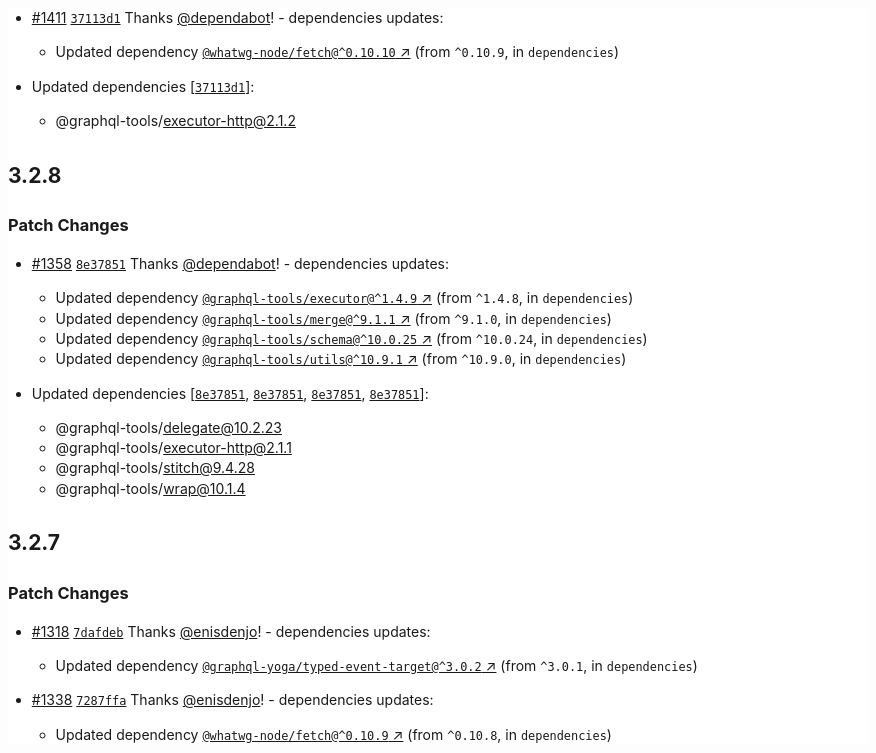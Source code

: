 

- [#1411](https://github.com/graphql-hive/gateway/pull/1411) [`37113d1`](https://github.com/graphql-hive/gateway/commit/37113d1a446748fd83da9823e27a0f56872317df) Thanks [@dependabot](https://github.com/apps/dependabot)! - dependencies updates:
  
  - Updated dependency [`@whatwg-node/fetch@^0.10.10` ↗︎](https://www.npmjs.com/package/@whatwg-node/fetch/v/0.10.10) (from `^0.10.9`, in `dependencies`)
- Updated dependencies [[`37113d1`](https://github.com/graphql-hive/gateway/commit/37113d1a446748fd83da9823e27a0f56872317df)]:
  - @graphql-tools/executor-http@2.1.2

## 3.2.8

### Patch Changes

- [#1358](https://github.com/graphql-hive/gateway/pull/1358) [`8e37851`](https://github.com/graphql-hive/gateway/commit/8e3785194d97edbe82c7fce316104b81bb0362f1) Thanks [@dependabot](https://github.com/apps/dependabot)! - dependencies updates:
  - Updated dependency [`@graphql-tools/executor@^1.4.9` ↗︎](https://www.npmjs.com/package/@graphql-tools/executor/v/1.4.9) (from `^1.4.8`, in `dependencies`)
  - Updated dependency [`@graphql-tools/merge@^9.1.1` ↗︎](https://www.npmjs.com/package/@graphql-tools/merge/v/9.1.1) (from `^9.1.0`, in `dependencies`)
  - Updated dependency [`@graphql-tools/schema@^10.0.25` ↗︎](https://www.npmjs.com/package/@graphql-tools/schema/v/10.0.25) (from `^10.0.24`, in `dependencies`)
  - Updated dependency [`@graphql-tools/utils@^10.9.1` ↗︎](https://www.npmjs.com/package/@graphql-tools/utils/v/10.9.1) (from `^10.9.0`, in `dependencies`)

- Updated dependencies [[`8e37851`](https://github.com/graphql-hive/gateway/commit/8e3785194d97edbe82c7fce316104b81bb0362f1), [`8e37851`](https://github.com/graphql-hive/gateway/commit/8e3785194d97edbe82c7fce316104b81bb0362f1), [`8e37851`](https://github.com/graphql-hive/gateway/commit/8e3785194d97edbe82c7fce316104b81bb0362f1), [`8e37851`](https://github.com/graphql-hive/gateway/commit/8e3785194d97edbe82c7fce316104b81bb0362f1)]:
  - @graphql-tools/delegate@10.2.23
  - @graphql-tools/executor-http@2.1.1
  - @graphql-tools/stitch@9.4.28
  - @graphql-tools/wrap@10.1.4

## 3.2.7

### Patch Changes

- [#1318](https://github.com/graphql-hive/gateway/pull/1318) [`7dafdeb`](https://github.com/graphql-hive/gateway/commit/7dafdebc803e49373fe9d53997113483e512fdb0) Thanks [@enisdenjo](https://github.com/enisdenjo)! - dependencies updates:
  - Updated dependency [`@graphql-yoga/typed-event-target@^3.0.2` ↗︎](https://www.npmjs.com/package/@graphql-yoga/typed-event-target/v/3.0.2) (from `^3.0.1`, in `dependencies`)

- [#1338](https://github.com/graphql-hive/gateway/pull/1338) [`7287ffa`](https://github.com/graphql-hive/gateway/commit/7287ffa2ac0f08801c3058e96a7c4eba7102c1d0) Thanks [@enisdenjo](https://github.com/enisdenjo)! - dependencies updates:
  - Updated dependency [`@whatwg-node/fetch@^0.10.9` ↗︎](https://www.npmjs.com/package/@whatwg-node/fetch/v/0.10.9) (from `^0.10.8`, in `dependencies`)
